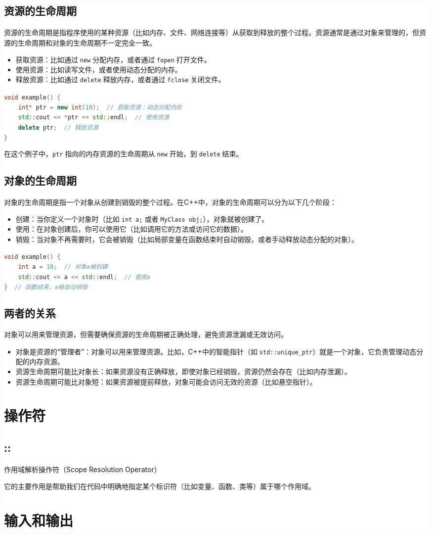## **资源的生命周期**

资源的生命周期是指程序使用的某种资源（比如内存、文件、网络连接等）从获取到释放的整个过程。资源通常是通过对象来管理的，但资源的生命周期和对象的生命周期不一定完全一致。

- 获取资源：比如通过 `new` 分配内存，或者通过 `fopen` 打开文件。
- 使用资源：比如读写文件，或者使用动态分配的内存。
- 释放资源：比如通过 `delete` 释放内存，或者通过 `fclose` 关闭文件。

```c++
void example() {
    int* ptr = new int(10);  // 获取资源：动态分配内存
    std::cout << *ptr << std::endl;  // 使用资源
    delete ptr;  // 释放资源
}
```

在这个例子中，`ptr` 指向的内存资源的生命周期从 `new` 开始，到 `delete` 结束。

## **对象的生命周期**

对象的生命周期是指一个对象从创建到销毁的整个过程。在C++中，对象的生命周期可以分为以下几个阶段：

- 创建：当你定义一个对象时（比如 `int a;` 或者 `MyClass obj;`），对象就被创建了。
- 使用：在对象创建后，你可以使用它（比如调用它的方法或访问它的数据）。
- 销毁：当对象不再需要时，它会被销毁（比如局部变量在函数结束时自动销毁，或者手动释放动态分配的对象）。

```c++
void example() {
    int a = 10;  // 对象a被创建
    std::cout << a << std::endl;  // 使用a
}  // 函数结束，a被自动销毁
```

## **两者的关系**

对象可以用来管理资源，但需要确保资源的生命周期被正确处理，避免资源泄漏或无效访问。

- 对象是资源的“管理者”：对象可以用来管理资源。比如，C++中的智能指针（如 `std::unique_ptr`）就是一个对象，它负责管理动态分配的内存资源。
- 资源生命周期可能比对象长：如果资源没有正确释放，即使对象已经销毁，资源仍然会存在（比如内存泄漏）。
- 资源生命周期可能比对象短：如果资源被提前释放，对象可能会访问无效的资源（比如悬空指针）。



# **操作符**

## **::**

作用域解析操作符（Scope Resolution Operator）

它的主要作用是帮助我们在代码中明确地指定某个标识符（比如变量、函数、类等）属于哪个作用域。





# **输入和输出**
